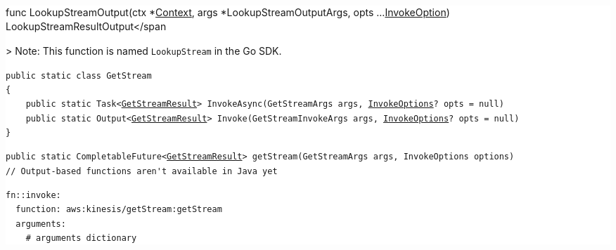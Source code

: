func </span>LookupStreamOutput<span class="p">(</span><span class="nx">ctx</span><span class="p"> *</span><span class="nx"><a href="https://pkg.go.dev/github.com/pulumi/pulumi/sdk/v3/go/pulumi?tab=doc#Context">Context</a></span><span class="p">,</span> <span class="nx">args</span><span class="p"> *</span><span class="nx">LookupStreamOutputArgs</span><span class="p">,</span> <span class="nx">opts</span><span class="p"> ...</span><span class="nx"><a href="https://pkg.go.dev/github.com/pulumi/pulumi/sdk/v3/go/pulumi?tab=doc#InvokeOption">InvokeOption</a></span><span class="p">) LookupStreamResultOutput</span
></code></pre></div>

&gt; Note: This function is named `LookupStream` in the Go SDK.

</pulumi-choosable>
</div>


<div>
<pulumi-choosable type="language" values="csharp">
<div class="highlight"><pre class="chroma"><code class="language-csharp" data-lang="csharp"><span class="k">public static class </span><span class="nx">GetStream </span><span class="p">
{</span><span class="k">
    public static </span>Task&lt;<span class="nx"><a href="#result">GetStreamResult</a></span>> <span class="p">InvokeAsync(</span><span class="nx">GetStreamArgs</span><span class="p"> </span><span class="nx">args<span class="p">,</span> <span class="nx"><a href="/docs/reference/pkg/dotnet/Pulumi/Pulumi.InvokeOptions.html">InvokeOptions</a></span><span class="p">? </span><span class="nx">opts = null<span class="p">)</span><span class="k">
    public static </span>Output&lt;<span class="nx"><a href="#result">GetStreamResult</a></span>> <span class="p">Invoke(</span><span class="nx">GetStreamInvokeArgs</span><span class="p"> </span><span class="nx">args<span class="p">,</span> <span class="nx"><a href="/docs/reference/pkg/dotnet/Pulumi/Pulumi.InvokeOptions.html">InvokeOptions</a></span><span class="p">? </span><span class="nx">opts = null<span class="p">)</span><span class="p">
}</span></code></pre></div>
</pulumi-choosable>
</div>


<div>
<pulumi-choosable type="language" values="java">
<div class="highlight"><pre class="chroma"><code class="language-java" data-lang="java"><span class="k">public static CompletableFuture&lt;<span class="nx"><a href="#result">GetStreamResult</a></span>> </span>getStream<span class="p">(</span><span class="nx">GetStreamArgs</span><span class="p"> </span><span class="nx">args<span class="p">,</span> <span class="nx">InvokeOptions</span><span class="p"> </span><span class="nx">options<span class="p">)</span>
<span class="c">// Output-based functions aren't available in Java yet</span>
</code></pre></div>
</pulumi-choosable>
</div>


<div>
<pulumi-choosable type="language" values="yaml">
<div class="highlight"><pre class="chroma"><code class="language-yaml" data-lang="yaml"><span class="k">fn::invoke:</span>
<span class="k">&nbsp;&nbsp;function:</span> aws:kinesis/getStream:getStream
<span class="k">&nbsp;&nbsp;arguments:</span>
<span class="c">&nbsp;&nbsp;&nbsp;&nbsp;# arguments dictionary</span></code></pre></div>
</pulumi-choosable>
</div>
